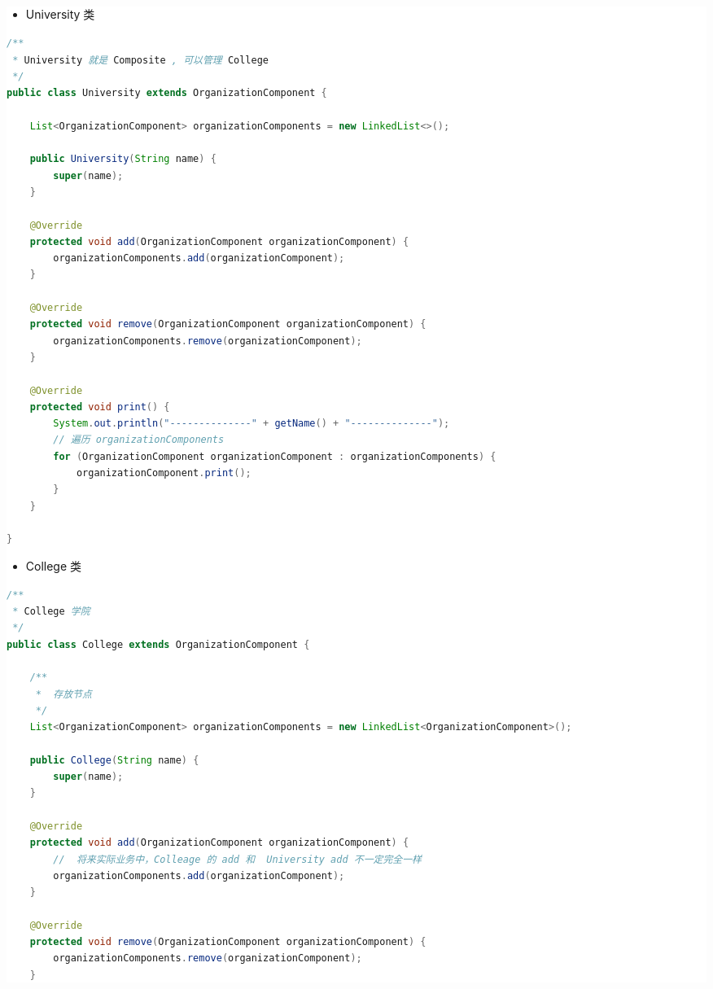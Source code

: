 - University 类

```java
/**
 * University 就是 Composite , 可以管理 College
 */
public class University extends OrganizationComponent {

	List<OrganizationComponent> organizationComponents = new LinkedList<>();

	public University(String name) {
		super(name);
	}

	@Override
	protected void add(OrganizationComponent organizationComponent) {
		organizationComponents.add(organizationComponent);
	}

	@Override
	protected void remove(OrganizationComponent organizationComponent) {
		organizationComponents.remove(organizationComponent);
	}

	@Override
	protected void print() {
		System.out.println("--------------" + getName() + "--------------");
		// 遍历 organizationComponents
		for (OrganizationComponent organizationComponent : organizationComponents) {
			organizationComponent.print();
		}
	}

}
```

- College 类

```java
/**
 * College 学院
 */
public class College extends OrganizationComponent {

	/**
	 *  存放节点
	 */
	List<OrganizationComponent> organizationComponents = new LinkedList<OrganizationComponent>();

	public College(String name) {
		super(name);
	}

	@Override
	protected void add(OrganizationComponent organizationComponent) {
		//  将来实际业务中，Colleage 的 add 和  University add 不一定完全一样
		organizationComponents.add(organizationComponent);
	}

	@Override
	protected void remove(OrganizationComponent organizationComponent) {
		organizationComponents.remove(organizationComponent);
	}


```